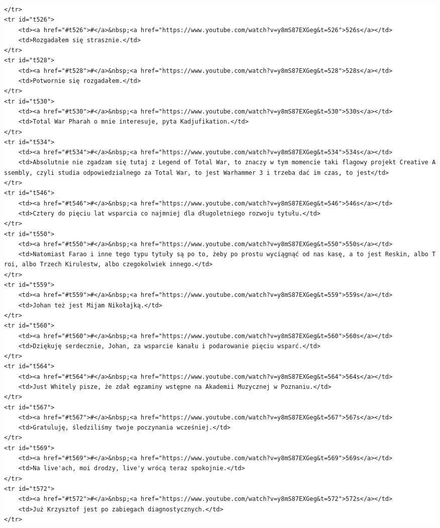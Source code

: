     </tr>
    <tr id="t526">
        <td><a href="#t526">#</a>&nbsp;<a href="https://www.youtube.com/watch?v=y8mS87EXGeg&t=526">526s</a></td>
        <td>Rozgadałem się strasznie.</td>
    </tr>
    <tr id="t528">
        <td><a href="#t528">#</a>&nbsp;<a href="https://www.youtube.com/watch?v=y8mS87EXGeg&t=528">528s</a></td>
        <td>Potwornie się rozgadałem.</td>
    </tr>
    <tr id="t530">
        <td><a href="#t530">#</a>&nbsp;<a href="https://www.youtube.com/watch?v=y8mS87EXGeg&t=530">530s</a></td>
        <td>Total War Pharah o mnie interesuje, pyta Kadjufikation.</td>
    </tr>
    <tr id="t534">
        <td><a href="#t534">#</a>&nbsp;<a href="https://www.youtube.com/watch?v=y8mS87EXGeg&t=534">534s</a></td>
        <td>Absolutnie nie zgadzam się tutaj z Legend of Total War, to znaczy w tym momencie taki flagowy projekt Creative Assembly, czyli studia odpowiedzialnego za Total War, to jest Warhammer 3 i trzeba dać im czas, to jest</td>
    </tr>
    <tr id="t546">
        <td><a href="#t546">#</a>&nbsp;<a href="https://www.youtube.com/watch?v=y8mS87EXGeg&t=546">546s</a></td>
        <td>Cztery do pięciu lat wsparcia co najmniej dla długoletniego rozwoju tytułu.</td>
    </tr>
    <tr id="t550">
        <td><a href="#t550">#</a>&nbsp;<a href="https://www.youtube.com/watch?v=y8mS87EXGeg&t=550">550s</a></td>
        <td>Natomiast Farao i inne tego typu tytuły są po to, żeby po prostu wyciągnąć od nas kasę, a to jest Reskin, albo Troi, albo Trzech Kirulestw, albo czegokolwiek innego.</td>
    </tr>
    <tr id="t559">
        <td><a href="#t559">#</a>&nbsp;<a href="https://www.youtube.com/watch?v=y8mS87EXGeg&t=559">559s</a></td>
        <td>Johan też jest Mijam Nikołajką.</td>
    </tr>
    <tr id="t560">
        <td><a href="#t560">#</a>&nbsp;<a href="https://www.youtube.com/watch?v=y8mS87EXGeg&t=560">560s</a></td>
        <td>Dziękuję serdecznie, Johan, za wsparcie kanału i podarowanie pięciu wsparć.</td>
    </tr>
    <tr id="t564">
        <td><a href="#t564">#</a>&nbsp;<a href="https://www.youtube.com/watch?v=y8mS87EXGeg&t=564">564s</a></td>
        <td>Just Whitely pisze, że zdał egzaminy wstępne na Akademii Muzycznej w Poznaniu.</td>
    </tr>
    <tr id="t567">
        <td><a href="#t567">#</a>&nbsp;<a href="https://www.youtube.com/watch?v=y8mS87EXGeg&t=567">567s</a></td>
        <td>Gratuluję, śledziliśmy twoje poczynania wcześniej.</td>
    </tr>
    <tr id="t569">
        <td><a href="#t569">#</a>&nbsp;<a href="https://www.youtube.com/watch?v=y8mS87EXGeg&t=569">569s</a></td>
        <td>Na live'ach, moi drodzy, live'y wrócą teraz spokojnie.</td>
    </tr>
    <tr id="t572">
        <td><a href="#t572">#</a>&nbsp;<a href="https://www.youtube.com/watch?v=y8mS87EXGeg&t=572">572s</a></td>
        <td>Już Krzysztof jest po zabiegach diagnostycznych.</td>
    </tr>